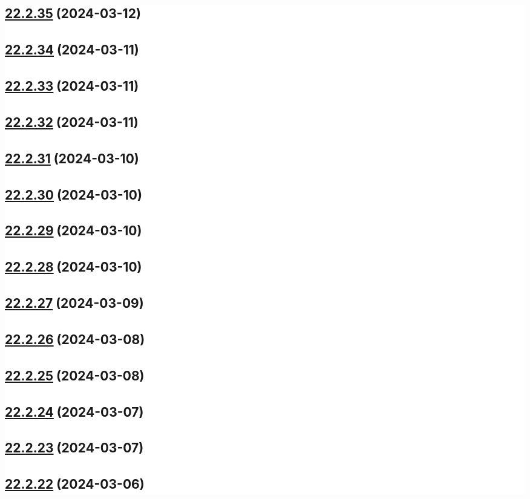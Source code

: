 ## [22.2.35](https://github.com/sprucelabsai-community/mercury-core-events/compare/v22.2.34...v22.2.35) (2024-03-12)

## [22.2.34](https://github.com/sprucelabsai-community/mercury-core-events/compare/v22.2.33...v22.2.34) (2024-03-11)

## [22.2.33](https://github.com/sprucelabsai-community/mercury-core-events/compare/v22.2.32...v22.2.33) (2024-03-11)

## [22.2.32](https://github.com/sprucelabsai-community/mercury-core-events/compare/v22.2.31...v22.2.32) (2024-03-11)

## [22.2.31](https://github.com/sprucelabsai-community/mercury-core-events/compare/v22.2.30...v22.2.31) (2024-03-10)

## [22.2.30](https://github.com/sprucelabsai-community/mercury-core-events/compare/v22.2.29...v22.2.30) (2024-03-10)

## [22.2.29](https://github.com/sprucelabsai-community/mercury-core-events/compare/v22.2.28...v22.2.29) (2024-03-10)

## [22.2.28](https://github.com/sprucelabsai-community/mercury-core-events/compare/v22.2.27...v22.2.28) (2024-03-10)

## [22.2.27](https://github.com/sprucelabsai-community/mercury-core-events/compare/v22.2.26...v22.2.27) (2024-03-09)

## [22.2.26](https://github.com/sprucelabsai-community/mercury-core-events/compare/v22.2.25...v22.2.26) (2024-03-08)

## [22.2.25](https://github.com/sprucelabsai-community/mercury-core-events/compare/v22.2.24...v22.2.25) (2024-03-08)

## [22.2.24](https://github.com/sprucelabsai-community/mercury-core-events/compare/v22.2.23...v22.2.24) (2024-03-07)

## [22.2.23](https://github.com/sprucelabsai-community/mercury-core-events/compare/v22.2.22...v22.2.23) (2024-03-07)

## [22.2.22](https://github.com/sprucelabsai-community/mercury-core-events/compare/v22.2.21...v22.2.22) (2024-03-06)
